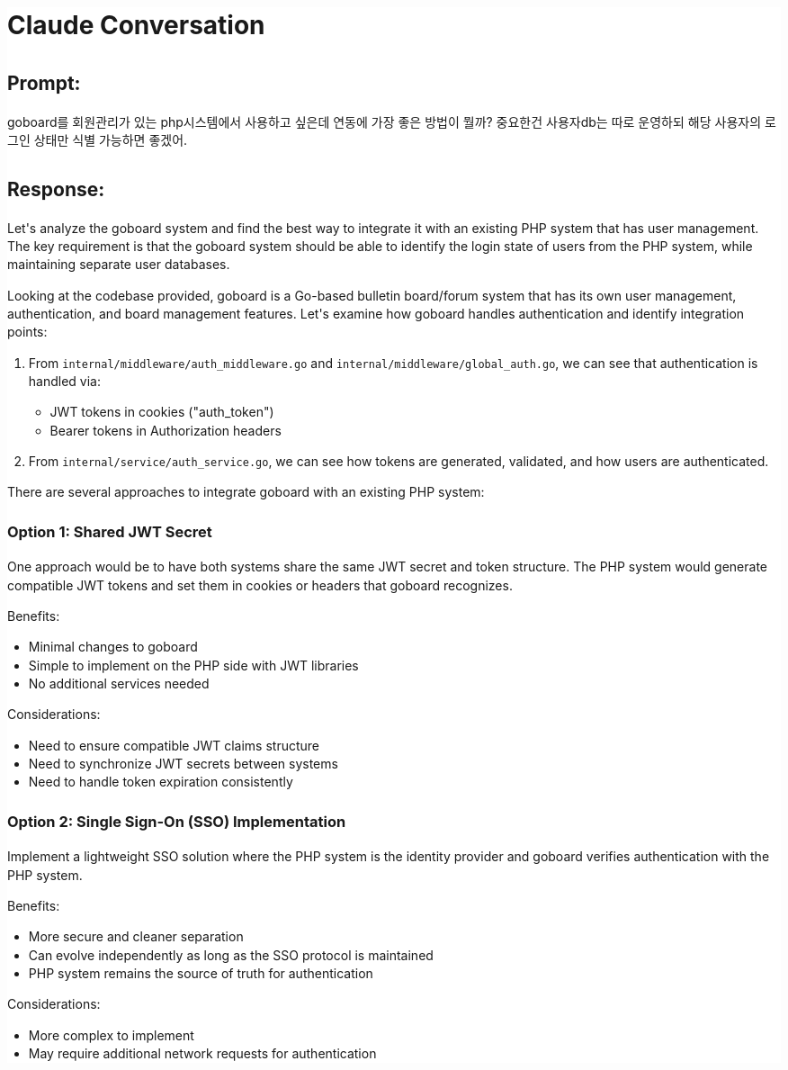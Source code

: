 # Claude Conversation

## Prompt:
goboard를 회원관리가 있는 php시스템에서 사용하고 싶은데 연동에 가장 좋은 방법이 뭘까? 중요한건 사용자db는 따로 운영하되 해당 사용자의 로그인 상태만 식별 가능하면 좋겠어.

## Response:

Let's analyze the goboard system and find the best way to integrate it with an existing PHP system that has user management. The key requirement is that the goboard system should be able to identify the login state of users from the PHP system, while maintaining separate user databases.

Looking at the codebase provided, goboard is a Go-based bulletin board/forum system that has its own user management, authentication, and board management features. Let's examine how goboard handles authentication and identify integration points:

1. From `internal/middleware/auth_middleware.go` and `internal/middleware/global_auth.go`, we can see that authentication is handled via:
   - JWT tokens in cookies ("auth_token")
   - Bearer tokens in Authorization headers

2. From `internal/service/auth_service.go`, we can see how tokens are generated, validated, and how users are authenticated.

There are several approaches to integrate goboard with an existing PHP system:

### Option 1: Shared JWT Secret

One approach would be to have both systems share the same JWT secret and token structure. The PHP system would generate compatible JWT tokens and set them in cookies or headers that goboard recognizes.

Benefits:
- Minimal changes to goboard
- Simple to implement on the PHP side with JWT libraries
- No additional services needed

Considerations:
- Need to ensure compatible JWT claims structure
- Need to synchronize JWT secrets between systems
- Need to handle token expiration consistently

### Option 2: Single Sign-On (SSO) Implementation

Implement a lightweight SSO solution where the PHP system is the identity provider and goboard verifies authentication with the PHP system.

Benefits:
- More secure and cleaner separation
- Can evolve independently as long as the SSO protocol is maintained
- PHP system remains the source of truth for authentication

Considerations:
- More complex to implement
- May require additional network requests for authentication
